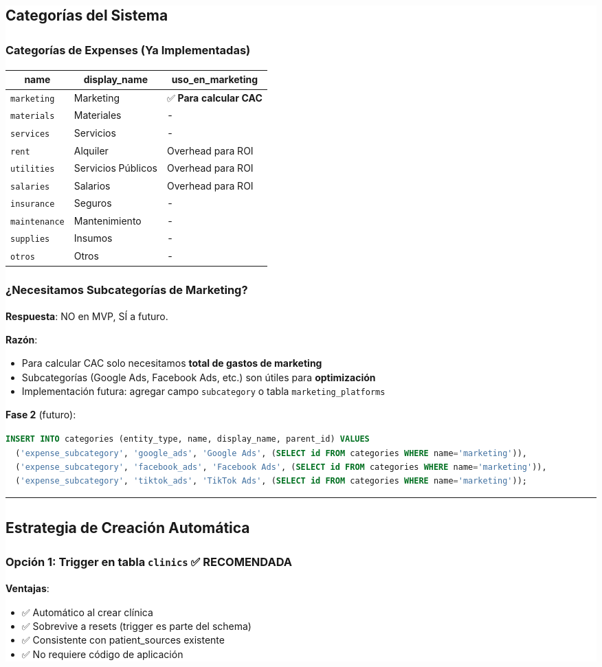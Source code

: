 ## Categorías del Sistema

### Categorías de Expenses (Ya Implementadas)

| name | display_name | uso_en_marketing |
|------|--------------|------------------|
| `marketing` | Marketing | ✅ **Para calcular CAC** |
| `materials` | Materiales | - |
| `services` | Servicios | - |
| `rent` | Alquiler | Overhead para ROI |
| `utilities` | Servicios Públicos | Overhead para ROI |
| `salaries` | Salarios | Overhead para ROI |
| `insurance` | Seguros | - |
| `maintenance` | Mantenimiento | - |
| `supplies` | Insumos | - |
| `otros` | Otros | - |

### ¿Necesitamos Subcategorías de Marketing?

**Respuesta**: NO en MVP, SÍ a futuro.

**Razón**:
- Para calcular CAC solo necesitamos **total de gastos de marketing**
- Subcategorías (Google Ads, Facebook Ads, etc.) son útiles para **optimización**
- Implementación futura: agregar campo `subcategory` o tabla `marketing_platforms`

**Fase 2** (futuro):
```sql
INSERT INTO categories (entity_type, name, display_name, parent_id) VALUES
  ('expense_subcategory', 'google_ads', 'Google Ads', (SELECT id FROM categories WHERE name='marketing')),
  ('expense_subcategory', 'facebook_ads', 'Facebook Ads', (SELECT id FROM categories WHERE name='marketing')),
  ('expense_subcategory', 'tiktok_ads', 'TikTok Ads', (SELECT id FROM categories WHERE name='marketing'));
```

---

## Estrategia de Creación Automática

### Opción 1: Trigger en tabla `clinics` ✅ RECOMENDADA

**Ventajas**:
- ✅ Automático al crear clínica
- ✅ Sobrevive a resets (trigger es parte del schema)
- ✅ Consistente con patient_sources existente
- ✅ No requiere código de aplicación
